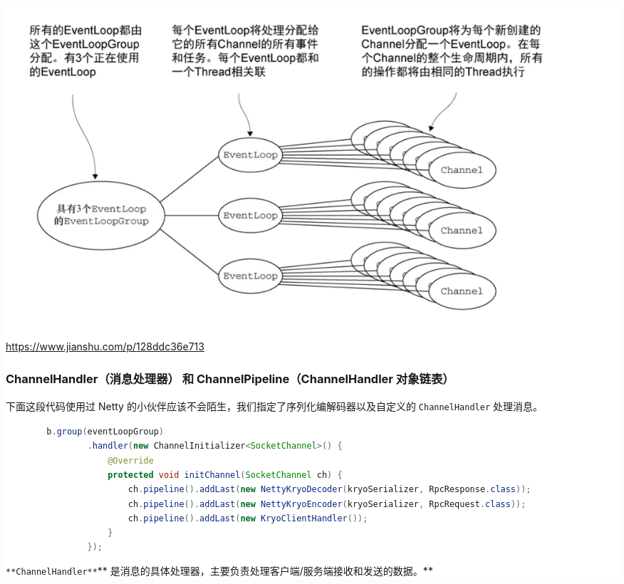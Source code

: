 ![1679572213010-4d5430af-5506-493a-9741-ec7fcaee5853.png](./img/aVTQKA8dnnx7yvVa/1679572213010-4d5430af-5506-493a-9741-ec7fcaee5853-714535.png)



<font style="color:gray;">https://www.jianshu.com/p/128ddc36e713</font>



### ChannelHandler（消息处理器） 和 ChannelPipeline（ChannelHandler 对象链表）


下面这段代码使用过 Netty 的小伙伴应该不会陌生，我们指定了序列化编解码器以及自定义的 `ChannelHandler` 处理消息。



```java
        b.group(eventLoopGroup)
                .handler(new ChannelInitializer<SocketChannel>() {
                    @Override
                    protected void initChannel(SocketChannel ch) {
                        ch.pipeline().addLast(new NettyKryoDecoder(kryoSerializer, RpcResponse.class));
                        ch.pipeline().addLast(new NettyKryoEncoder(kryoSerializer, RpcRequest.class));
                        ch.pipeline().addLast(new KryoClientHandler());
                    }
                });
```



`**ChannelHandler**`** 是消息的具体处理器，主要负责处理客户端/服务端接收和发送的数据。**
